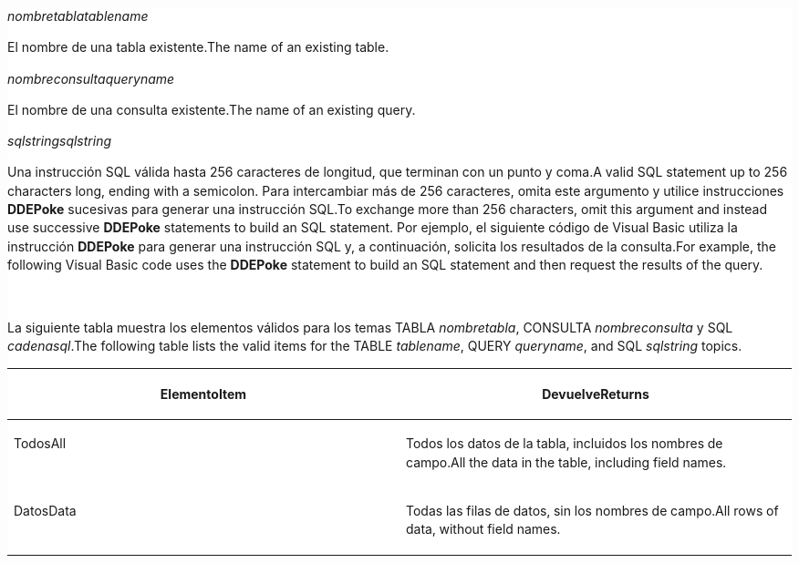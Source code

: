 <td><p><span data-ttu-id="ea7da-242"><em>nombretabla</em></span><span class="sxs-lookup"><span data-stu-id="ea7da-242"><em>tablename</em></span></span></p></td>
<td><p><span data-ttu-id="ea7da-243">El nombre de una tabla existente.</span><span class="sxs-lookup"><span data-stu-id="ea7da-243">The name of an existing table.</span></span></p></td>
</tr>
<tr class="odd">
<td><p><span data-ttu-id="ea7da-244"><em>nombreconsulta</em></span><span class="sxs-lookup"><span data-stu-id="ea7da-244"><em>queryname</em></span></span></p></td>
<td><p><span data-ttu-id="ea7da-245">El nombre de una consulta existente.</span><span class="sxs-lookup"><span data-stu-id="ea7da-245">The name of an existing query.</span></span></p></td>
</tr>
<tr class="even">
<td><p><span data-ttu-id="ea7da-246"><em>sqlstring</em></span><span class="sxs-lookup"><span data-stu-id="ea7da-246"><em>sqlstring</em></span></span></p></td>
<td><p><span data-ttu-id="ea7da-247">Una instrucción SQL válida hasta 256 caracteres de longitud, que terminan con un punto y coma.</span><span class="sxs-lookup"><span data-stu-id="ea7da-247">A valid SQL statement up to 256 characters long, ending with a semicolon.</span></span> <span data-ttu-id="ea7da-248">Para intercambiar más de 256 caracteres, omita este argumento y utilice instrucciones <strong>DDEPoke</strong> sucesivas para generar una instrucción SQL.</span><span class="sxs-lookup"><span data-stu-id="ea7da-248">To exchange more than 256 characters, omit this argument and instead use successive <strong>DDEPoke</strong> statements to build an SQL statement.</span></span> <span data-ttu-id="ea7da-249">Por ejemplo, el siguiente código de Visual Basic utiliza la instrucción <strong>DDEPoke</strong> para generar una instrucción SQL y, a continuación, solicita los resultados de la consulta.</span><span class="sxs-lookup"><span data-stu-id="ea7da-249">For example, the following Visual Basic code uses the <strong>DDEPoke</strong> statement to build an SQL statement and then request the results of the query.</span></span></p></td>
</tr>
</tbody>
</table>

<br/>

<span data-ttu-id="ea7da-250">La siguiente tabla muestra los elementos válidos para los temas TABLA *nombretabla*, CONSULTA *nombreconsulta* y SQL *cadenasql*.</span><span class="sxs-lookup"><span data-stu-id="ea7da-250">The following table lists the valid items for the TABLE *tablename*, QUERY *queryname*, and SQL *sqlstring* topics.</span></span>

<table>
<colgroup>
<col style="width: 50%" />
<col style="width: 50%" />
</colgroup>
<thead>
<tr class="header">
<th><p><span data-ttu-id="ea7da-251">Elemento</span><span class="sxs-lookup"><span data-stu-id="ea7da-251">Item</span></span></p></th>
<th><p><span data-ttu-id="ea7da-252">Devuelve</span><span class="sxs-lookup"><span data-stu-id="ea7da-252">Returns</span></span></p></th>
</tr>
</thead>
<tbody>
<tr class="odd">
<td><p><span data-ttu-id="ea7da-253">Todos</span><span class="sxs-lookup"><span data-stu-id="ea7da-253">All</span></span></p></td>
<td><p><span data-ttu-id="ea7da-254">Todos los datos de la tabla, incluidos los nombres de campo.</span><span class="sxs-lookup"><span data-stu-id="ea7da-254">All the data in the table, including field names.</span></span></p></td>
</tr>
<tr class="even">
<td><p><span data-ttu-id="ea7da-255">Datos</span><span class="sxs-lookup"><span data-stu-id="ea7da-255">Data</span></span></p></td>
<td><p><span data-ttu-id="ea7da-256">Todas las filas de datos, sin los nombres de campo.</span><span class="sxs-lookup"><span data-stu-id="ea7da-256">All rows of data, without field names.</span></span></p></td>
</tr>